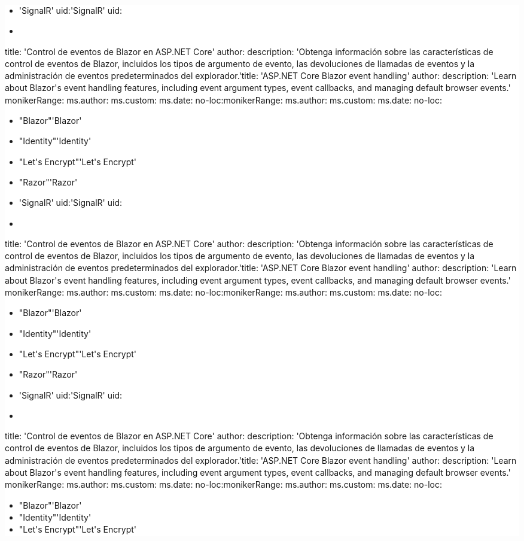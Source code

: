 - <span data-ttu-id="f5e4d-201">'SignalR' uid:</span><span class="sxs-lookup"><span data-stu-id="f5e4d-201">'SignalR' uid:</span></span> 

-
<span data-ttu-id="f5e4d-202">title: 'Control de eventos de Blazor en ASP.NET Core' author: description: 'Obtenga información sobre las características de control de eventos de Blazor, incluidos los tipos de argumento de evento, las devoluciones de llamadas de eventos y la administración de eventos predeterminados del explorador.'</span><span class="sxs-lookup"><span data-stu-id="f5e4d-202">title: 'ASP.NET Core Blazor event handling' author: description: 'Learn about Blazor's event handling features, including event argument types, event callbacks, and managing default browser events.'</span></span>
<span data-ttu-id="f5e4d-203">monikerRange: ms.author: ms.custom: ms.date: no-loc:</span><span class="sxs-lookup"><span data-stu-id="f5e4d-203">monikerRange: ms.author: ms.custom: ms.date: no-loc:</span></span>
- <span data-ttu-id="f5e4d-204">"Blazor"</span><span class="sxs-lookup"><span data-stu-id="f5e4d-204">'Blazor'</span></span>
- <span data-ttu-id="f5e4d-205">"Identity"</span><span class="sxs-lookup"><span data-stu-id="f5e4d-205">'Identity'</span></span>
- <span data-ttu-id="f5e4d-206">"Let's Encrypt"</span><span class="sxs-lookup"><span data-stu-id="f5e4d-206">'Let's Encrypt'</span></span>
- <span data-ttu-id="f5e4d-207">"Razor"</span><span class="sxs-lookup"><span data-stu-id="f5e4d-207">'Razor'</span></span>
- <span data-ttu-id="f5e4d-208">'SignalR' uid:</span><span class="sxs-lookup"><span data-stu-id="f5e4d-208">'SignalR' uid:</span></span> 

-
<span data-ttu-id="f5e4d-209">title: 'Control de eventos de Blazor en ASP.NET Core' author: description: 'Obtenga información sobre las características de control de eventos de Blazor, incluidos los tipos de argumento de evento, las devoluciones de llamadas de eventos y la administración de eventos predeterminados del explorador.'</span><span class="sxs-lookup"><span data-stu-id="f5e4d-209">title: 'ASP.NET Core Blazor event handling' author: description: 'Learn about Blazor's event handling features, including event argument types, event callbacks, and managing default browser events.'</span></span>
<span data-ttu-id="f5e4d-210">monikerRange: ms.author: ms.custom: ms.date: no-loc:</span><span class="sxs-lookup"><span data-stu-id="f5e4d-210">monikerRange: ms.author: ms.custom: ms.date: no-loc:</span></span>
- <span data-ttu-id="f5e4d-211">"Blazor"</span><span class="sxs-lookup"><span data-stu-id="f5e4d-211">'Blazor'</span></span>
- <span data-ttu-id="f5e4d-212">"Identity"</span><span class="sxs-lookup"><span data-stu-id="f5e4d-212">'Identity'</span></span>
- <span data-ttu-id="f5e4d-213">"Let's Encrypt"</span><span class="sxs-lookup"><span data-stu-id="f5e4d-213">'Let's Encrypt'</span></span>
- <span data-ttu-id="f5e4d-214">"Razor"</span><span class="sxs-lookup"><span data-stu-id="f5e4d-214">'Razor'</span></span>
- <span data-ttu-id="f5e4d-215">'SignalR' uid:</span><span class="sxs-lookup"><span data-stu-id="f5e4d-215">'SignalR' uid:</span></span> 

-
<span data-ttu-id="f5e4d-216">title: 'Control de eventos de Blazor en ASP.NET Core' author: description: 'Obtenga información sobre las características de control de eventos de Blazor, incluidos los tipos de argumento de evento, las devoluciones de llamadas de eventos y la administración de eventos predeterminados del explorador.'</span><span class="sxs-lookup"><span data-stu-id="f5e4d-216">title: 'ASP.NET Core Blazor event handling' author: description: 'Learn about Blazor's event handling features, including event argument types, event callbacks, and managing default browser events.'</span></span>
<span data-ttu-id="f5e4d-217">monikerRange: ms.author: ms.custom: ms.date: no-loc:</span><span class="sxs-lookup"><span data-stu-id="f5e4d-217">monikerRange: ms.author: ms.custom: ms.date: no-loc:</span></span>
- <span data-ttu-id="f5e4d-218">"Blazor"</span><span class="sxs-lookup"><span data-stu-id="f5e4d-218">'Blazor'</span></span>
- <span data-ttu-id="f5e4d-219">"Identity"</span><span class="sxs-lookup"><span data-stu-id="f5e4d-219">'Identity'</span></span>
- <span data-ttu-id="f5e4d-220">"Let's Encrypt"</span><span class="sxs-lookup"><span data-stu-id="f5e4d-220">'Let's Encrypt'</span></span>